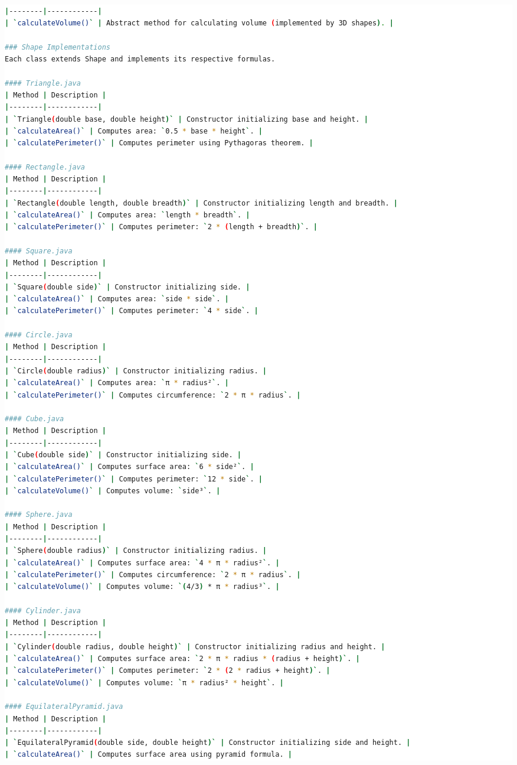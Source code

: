    ```sh
|--------|------------|
| `calculateVolume()` | Abstract method for calculating volume (implemented by 3D shapes). |

### Shape Implementations
Each class extends Shape and implements its respective formulas.

#### Triangle.java
| Method | Description |
|--------|------------|
| `Triangle(double base, double height)` | Constructor initializing base and height. |
| `calculateArea()` | Computes area: `0.5 * base * height`. |
| `calculatePerimeter()` | Computes perimeter using Pythagoras theorem. |

#### Rectangle.java
| Method | Description |
|--------|------------|
| `Rectangle(double length, double breadth)` | Constructor initializing length and breadth. |
| `calculateArea()` | Computes area: `length * breadth`. |
| `calculatePerimeter()` | Computes perimeter: `2 * (length + breadth)`. |

#### Square.java
| Method | Description |
|--------|------------|
| `Square(double side)` | Constructor initializing side. |
| `calculateArea()` | Computes area: `side * side`. |
| `calculatePerimeter()` | Computes perimeter: `4 * side`. |

#### Circle.java
| Method | Description |
|--------|------------|
| `Circle(double radius)` | Constructor initializing radius. |
| `calculateArea()` | Computes area: `π * radius²`. |
| `calculatePerimeter()` | Computes circumference: `2 * π * radius`. |

#### Cube.java
| Method | Description |
|--------|------------|
| `Cube(double side)` | Constructor initializing side. |
| `calculateArea()` | Computes surface area: `6 * side²`. |
| `calculatePerimeter()` | Computes perimeter: `12 * side`. |
| `calculateVolume()` | Computes volume: `side³`. |

#### Sphere.java
| Method | Description |
|--------|------------|
| `Sphere(double radius)` | Constructor initializing radius. |
| `calculateArea()` | Computes surface area: `4 * π * radius²`. |
| `calculatePerimeter()` | Computes circumference: `2 * π * radius`. |
| `calculateVolume()` | Computes volume: `(4/3) * π * radius³`. |

#### Cylinder.java
| Method | Description |
|--------|------------|
| `Cylinder(double radius, double height)` | Constructor initializing radius and height. |
| `calculateArea()` | Computes surface area: `2 * π * radius * (radius + height)`. |
| `calculatePerimeter()` | Computes perimeter: `2 * (2 * radius + height)`. |
| `calculateVolume()` | Computes volume: `π * radius² * height`. |

#### EquilateralPyramid.java
| Method | Description |
|--------|------------|
| `EquilateralPyramid(double side, double height)` | Constructor initializing side and height. |
| `calculateArea()` | Computes surface area using pyramid formula. |
   ```